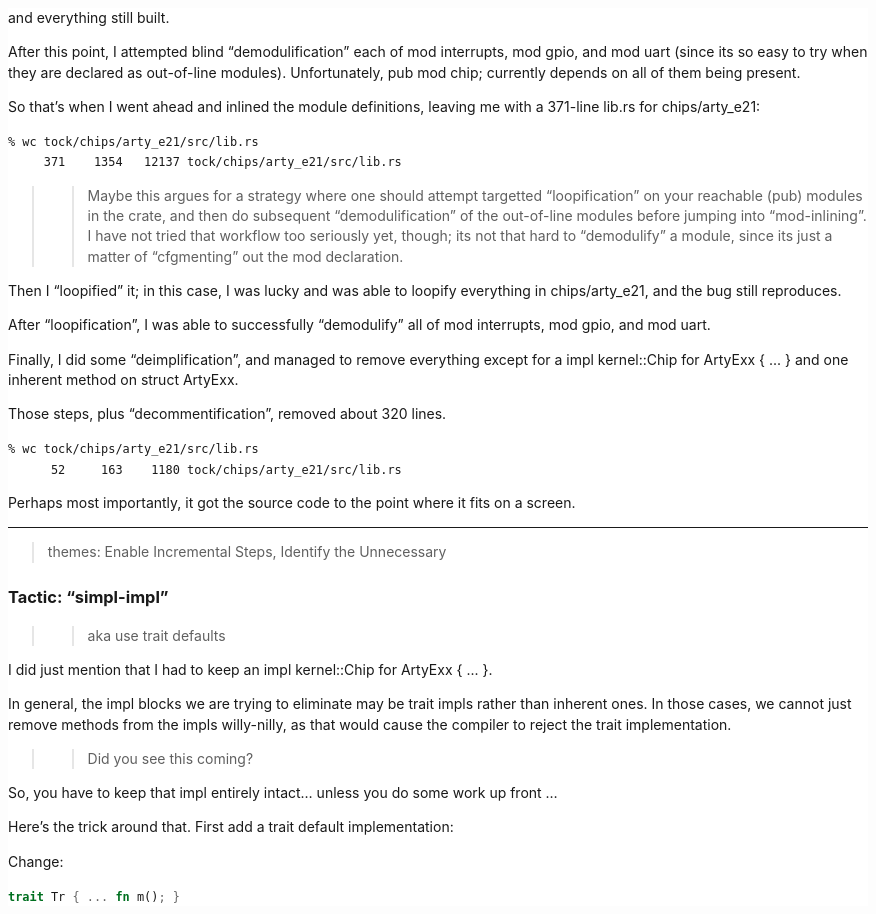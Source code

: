and everything still built.

After this point, I attempted blind “demodulification” each of mod interrupts, mod gpio, and mod uart (since its so easy to try when they are declared as out-of-line modules). Unfortunately, pub mod chip; currently depends on all of them being present.

So that’s when I went ahead and inlined the module definitions, leaving me with a 371-line lib.rs for chips/arty_e21:

```shell
% wc tock/chips/arty_e21/src/lib.rs
     371    1354   12137 tock/chips/arty_e21/src/lib.rs
```

>> Maybe this argues for a strategy where one should attempt targetted “loopification” on your reachable (pub) modules in the crate, and then do subsequent “demodulification” of the out-of-line modules before jumping into “mod-inlining”. I have not tried that workflow too seriously yet, though; its not that hard to “demodulify” a module, since its just a matter of “cfgmenting” out the mod declaration.

Then I “loopified” it; in this case, I was lucky and was able to loopify everything in chips/arty_e21, and the bug still reproduces.

After “loopification”, I was able to successfully “demodulify” all of mod interrupts, mod gpio, and mod uart.

Finally, I did some “deimplification”, and managed to remove everything except for a impl kernel::Chip for ArtyExx { ... } and one inherent method on struct ArtyExx.

Those steps, plus “decommentification”, removed about 320 lines.

```shell
% wc tock/chips/arty_e21/src/lib.rs
      52     163    1180 tock/chips/arty_e21/src/lib.rs
```

Perhaps most importantly, it got the source code to the point where it fits on a screen.

------
> themes: Enable Incremental Steps, Identify the Unnecessary

### Tactic: “simpl-impl”
>> aka use trait defaults

I did just mention that I had to keep an impl kernel::Chip for ArtyExx { ... }.

In general, the impl blocks we are trying to eliminate may be trait impls rather than inherent ones. In those cases, we cannot just remove methods from the impls willy-nilly, as that would cause the compiler to reject the trait implementation.

>> Did you see this coming?

So, you have to keep that impl entirely intact… unless you do some work up front …

Here’s the trick around that. First add a trait default implementation:

Change:

```rust
trait Tr { ... fn m(); }

```
